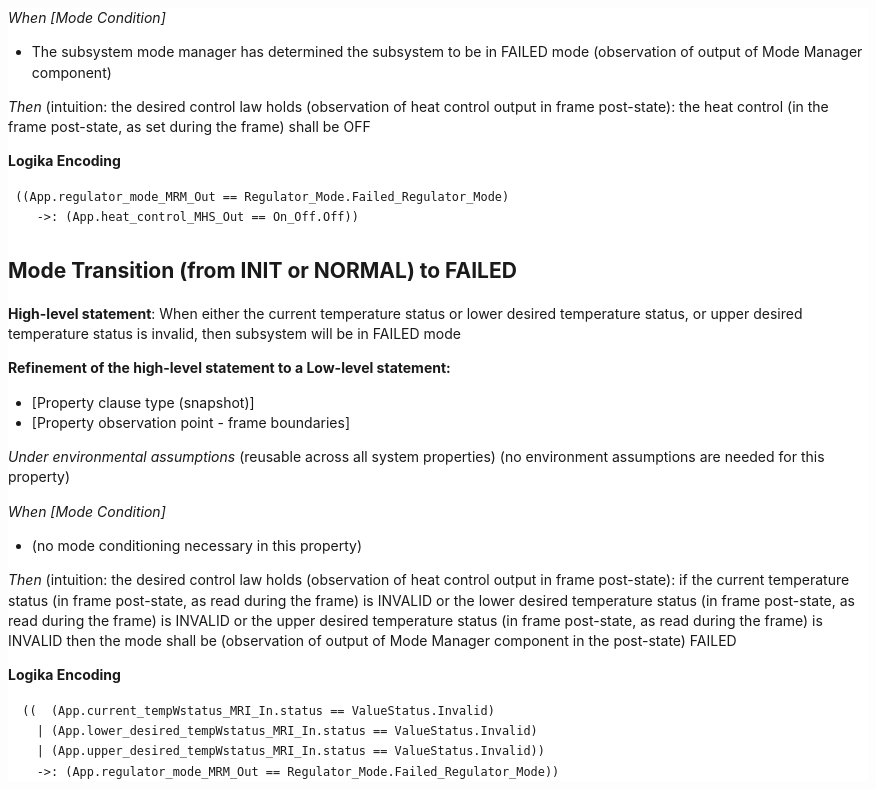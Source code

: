 *When [Mode Condition]*
- The subsystem mode manager has determined the subsystem to be in FAILED mode
  (observation of output of Mode Manager component)

*Then* (intuition: the desired control law holds (observation of heat control output in frame post-state):
the heat control (in the frame post-state, as set during the frame) shall be OFF

**Logika Encoding**
```
 ((App.regulator_mode_MRM_Out == Regulator_Mode.Failed_Regulator_Mode)
    ->: (App.heat_control_MHS_Out == On_Off.Off))
```

## Mode Transition (from INIT or NORMAL) to FAILED

**High-level statement**: When either the current temperature status
or lower desired temperature status, or upper desired temperature status is invalid,
then subsystem will be in FAILED mode

**Refinement of the high-level statement to a Low-level statement:**
* [Property clause type (snapshot)]
* [Property observation point - frame boundaries]

*Under environmental assumptions* (reusable across all system properties)
(no environment assumptions are needed for this property)

*When [Mode Condition]*
- (no mode conditioning necessary in this property)

*Then* (intuition: the desired control law holds (observation of heat control output in frame post-state):
 if the current temperature status (in frame post-state, as read during the frame) is INVALID
  or the lower desired temperature status (in frame post-state, as read during the frame) is INVALID
  or the upper desired temperature status (in frame post-state, as read during the frame) is INVALID
 then the mode shall be (observation of output of Mode Manager component in the post-state) FAILED

**Logika Encoding**
```
  ((  (App.current_tempWstatus_MRI_In.status == ValueStatus.Invalid)
    | (App.lower_desired_tempWstatus_MRI_In.status == ValueStatus.Invalid)
    | (App.upper_desired_tempWstatus_MRI_In.status == ValueStatus.Invalid))
    ->: (App.regulator_mode_MRM_Out == Regulator_Mode.Failed_Regulator_Mode))
```